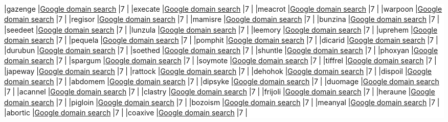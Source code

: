 |gazenge                          |[Google domain search](https://domains.google.com/registrar/search?searchTerm=gazenge.com)                          |7     |
|execate                          |[Google domain search](https://domains.google.com/registrar/search?searchTerm=execate.com)                          |7     |
|meacrot                          |[Google domain search](https://domains.google.com/registrar/search?searchTerm=meacrot.com)                          |7     |
|warpoon                          |[Google domain search](https://domains.google.com/registrar/search?searchTerm=warpoon.com)                          |7     |
|regisor                          |[Google domain search](https://domains.google.com/registrar/search?searchTerm=regisor.com)                          |7     |
|mamisre                          |[Google domain search](https://domains.google.com/registrar/search?searchTerm=mamisre.com)                          |7     |
|bunzina                          |[Google domain search](https://domains.google.com/registrar/search?searchTerm=bunzina.com)                          |7     |
|seedeet                          |[Google domain search](https://domains.google.com/registrar/search?searchTerm=seedeet.com)                          |7     |
|lunzula                          |[Google domain search](https://domains.google.com/registrar/search?searchTerm=lunzula.com)                          |7     |
|leemory                          |[Google domain search](https://domains.google.com/registrar/search?searchTerm=leemory.com)                          |7     |
|uprehem                          |[Google domain search](https://domains.google.com/registrar/search?searchTerm=uprehem.com)                          |7     |
|pequela                          |[Google domain search](https://domains.google.com/registrar/search?searchTerm=pequela.com)                          |7     |
|pomphit                          |[Google domain search](https://domains.google.com/registrar/search?searchTerm=pomphit.com)                          |7     |
|dicarid                          |[Google domain search](https://domains.google.com/registrar/search?searchTerm=dicarid.com)                          |7     |
|durubun                          |[Google domain search](https://domains.google.com/registrar/search?searchTerm=durubun.com)                          |7     |
|soethed                          |[Google domain search](https://domains.google.com/registrar/search?searchTerm=soethed.com)                          |7     |
|shuntle                          |[Google domain search](https://domains.google.com/registrar/search?searchTerm=shuntle.com)                          |7     |
|phoxyan                          |[Google domain search](https://domains.google.com/registrar/search?searchTerm=phoxyan.com)                          |7     |
|spargum                          |[Google domain search](https://domains.google.com/registrar/search?searchTerm=spargum.com)                          |7     |
|soymote                          |[Google domain search](https://domains.google.com/registrar/search?searchTerm=soymote.com)                          |7     |
|tiffrel                          |[Google domain search](https://domains.google.com/registrar/search?searchTerm=tiffrel.com)                          |7     |
|japeway                          |[Google domain search](https://domains.google.com/registrar/search?searchTerm=japeway.com)                          |7     |
|rattock                          |[Google domain search](https://domains.google.com/registrar/search?searchTerm=rattock.com)                          |7     |
|dehohok                          |[Google domain search](https://domains.google.com/registrar/search?searchTerm=dehohok.com)                          |7     |
|dispoil                          |[Google domain search](https://domains.google.com/registrar/search?searchTerm=dispoil.com)                          |7     |
|abdomem                          |[Google domain search](https://domains.google.com/registrar/search?searchTerm=abdomem.com)                          |7     |
|dipsyke                          |[Google domain search](https://domains.google.com/registrar/search?searchTerm=dipsyke.com)                          |7     |
|duomage                          |[Google domain search](https://domains.google.com/registrar/search?searchTerm=duomage.com)                          |7     |
|acannel                          |[Google domain search](https://domains.google.com/registrar/search?searchTerm=acannel.com)                          |7     |
|clastry                          |[Google domain search](https://domains.google.com/registrar/search?searchTerm=clastry.com)                          |7     |
|frijoli                          |[Google domain search](https://domains.google.com/registrar/search?searchTerm=frijoli.com)                          |7     |
|heraune                          |[Google domain search](https://domains.google.com/registrar/search?searchTerm=heraune.com)                          |7     |
|pigloin                          |[Google domain search](https://domains.google.com/registrar/search?searchTerm=pigloin.com)                          |7     |
|bozoism                          |[Google domain search](https://domains.google.com/registrar/search?searchTerm=bozoism.com)                          |7     |
|meanyal                          |[Google domain search](https://domains.google.com/registrar/search?searchTerm=meanyal.com)                          |7     |
|abortic                          |[Google domain search](https://domains.google.com/registrar/search?searchTerm=abortic.com)                          |7     |
|coaxive                          |[Google domain search](https://domains.google.com/registrar/search?searchTerm=coaxive.com)                          |7     |